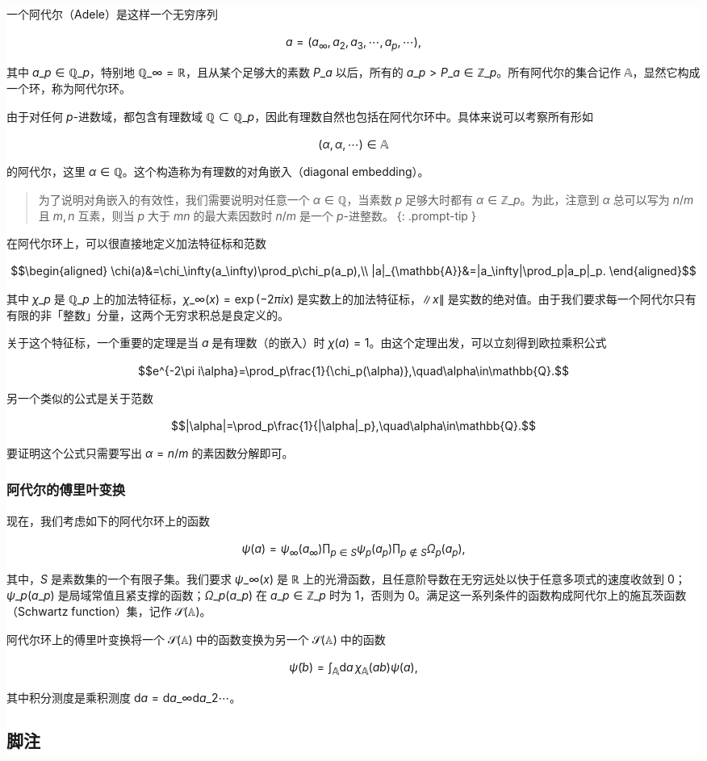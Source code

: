 一个阿代尔（Adele）是这样一个无穷序列

$$a=(a_\infty,a_2,a_3,\cdots,a_p,\cdots),$$

其中 $a\_p\in\mathbb{Q}\_p$，特别地 $\mathbb{Q}\_\infty=\mathbb{R}$，且从某个足够大的素数 $P\_a$ 以后，所有的 $a\_{p>P\_a}\in\mathbb{Z}\_p$。所有阿代尔的集合记作 $\mathbb{A}$，显然它构成一个环，称为阿代尔环。

由于对任何 $p$-进数域，都包含有理数域 $\mathbb{Q}\subset\mathbb{Q}\_p$，因此有理数自然也包括在阿代尔环中。具体来说可以考察所有形如

$$(\alpha,\alpha,\cdots)\in\mathbb{A}$$

的阿代尔，这里 $\alpha\in\mathbb{Q}$。这个构造称为有理数的对角嵌入（diagonal embedding）。

> 为了说明对角嵌入的有效性，我们需要说明对任意一个 $\alpha\in\mathbb{Q}$，当素数 $p$ 足够大时都有 $\alpha\in\mathbb{Z}\_p$。为此，注意到 $\alpha$ 总可以写为 $n/m$ 且 $m,n$ 互素，则当 $p$ 大于 $mn$ 的最大素因数时 $n/m$ 是一个 $p$-进整数。
{: .prompt-tip }

在阿代尔环上，可以很直接地定义加法特征标和范数

$$\begin{aligned}
\chi(a)&=\chi_\infty(a_\infty)\prod_p\chi_p(a_p),\\
|a|_{\mathbb{A}}&=|a_\infty|\prod_p|a_p|_p.
\end{aligned}$$

其中 $\chi\_p$ 是 $\mathbb{Q}\_p$ 上的加法特征标，$\chi\_\infty(x)=\exp(-2\pi ix)$ 是实数上的加法特征标，$\|x\|$ 是实数的绝对值。由于我们要求每一个阿代尔只有有限的非「整数」分量，这两个无穷求积总是良定义的。

关于这个特征标，一个重要的定理是当 $a$ 是有理数（的嵌入）时 $\chi(a)=1$。由这个定理出发，可以立刻得到欧拉乘积公式

$$e^{-2\pi i\alpha}=\prod_p\frac{1}{\chi_p(\alpha)},\quad\alpha\in\mathbb{Q}.$$

另一个类似的公式是关于范数

$$|\alpha|=\prod_p\frac{1}{|\alpha|_p},\quad\alpha\in\mathbb{Q}.$$

要证明这个公式只需要写出 $\alpha=n/m$ 的素因数分解即可。

### 阿代尔的傅里叶变换

现在，我们考虑如下的阿代尔环上的函数

$$\psi(a)=\psi_\infty(a_\infty)\prod_{p\in S}\psi_p(a_p)\prod_{p\notin S}\Omega_p(a_p),$$

其中，$S$ 是素数集的一个有限子集。我们要求 $\psi\_\infty(x)$ 是 $\mathbb{R}$ 上的光滑函数，且任意阶导数在无穷远处以快于任意多项式的速度收敛到 $0$；$\psi\_p(a\_p)$ 是局域常值且紧支撑的函数；$\Omega\_p(a\_p)$ 在 $a\_p\in\mathbb{Z}\_p$ 时为 $1$，否则为 $0$。满足这一系列条件的函数构成阿代尔上的施瓦茨函数（Schwartz function）集，记作 $\mathcal{S}(\mathbb{A})$。

阿代尔环上的傅里叶变换将一个 $\mathcal{S}(\mathbb{A})$ 中的函数变换为另一个 $\mathcal{S}(\mathbb{A})$ 中的函数

$$\tilde\psi(b)=\int_{\mathbb{A}}\mathrm{d}a\,\chi_{\mathbb{A}}(ab)\psi(a),$$

其中积分测度是乘积测度 $\mathrm{d}a=\mathrm{d}a\_\infty\mathrm{d}a\_2\cdots$。

## 脚注

[^integral]: 这里的积分都是实/复值函数积分
[^subscript]: 在以下讨论中，我们将省去 $p$-进范数的下标 ${}_p$
[^character]: 加法特征标和乘法特征标可以简单理解为域加法和乘法的一维实/复表示
[^mult]: 乘法特征标的选择实际上不止一种，可以在 $\|x\|\_p^s$ 上额外乘一个 $\mathbb{Z}\_p^\ast$ 的有限阶特征标
[^CP]: 这里并未考虑 Chan-Paton 规则